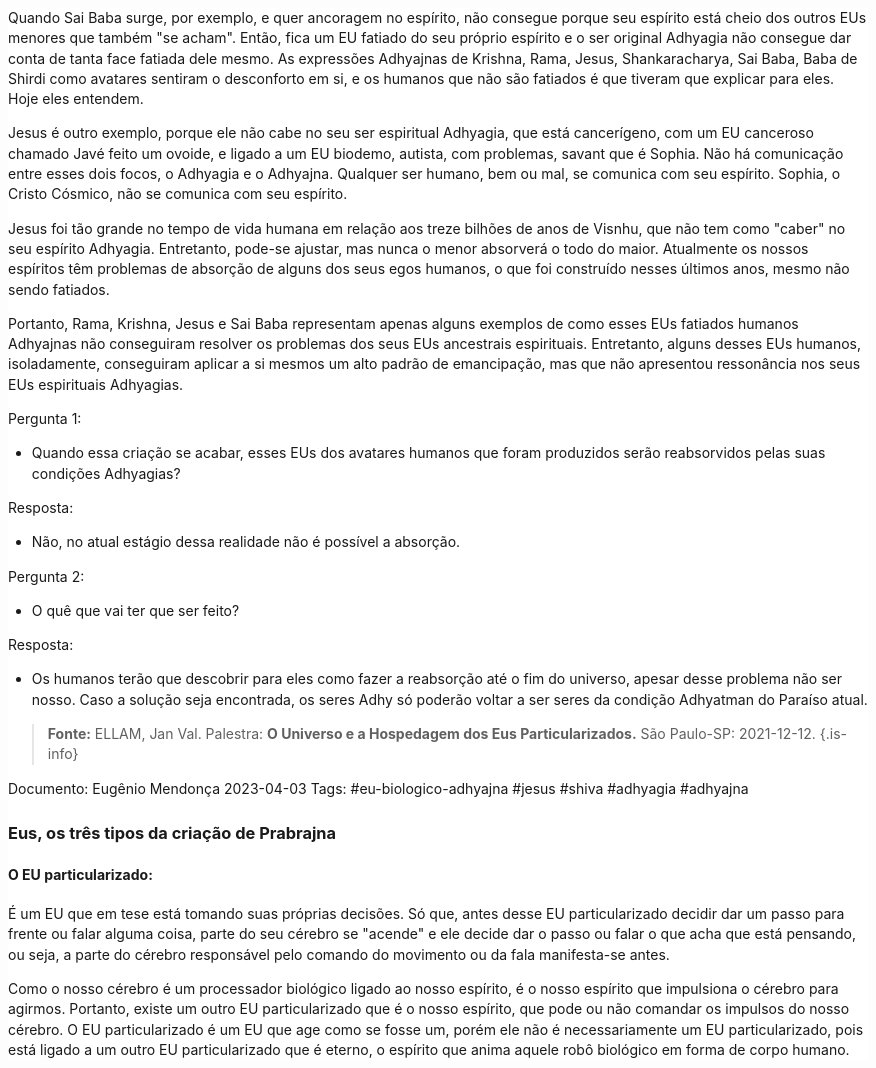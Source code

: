 Quando Sai Baba surge, por exemplo, e quer ancoragem no espírito, não consegue porque seu espírito está cheio dos outros EUs menores que também "se acham". Então, fica um EU fatiado do seu próprio espírito e o ser original Adhyagia não consegue dar conta de tanta face fatiada dele mesmo. As expressões Adhyajnas de Krishna, Rama, Jesus, Shankaracharya, Sai Baba, Baba de Shirdi como avatares sentiram o desconforto em si, e os humanos que não são fatiados é que tiveram que explicar para eles. Hoje eles entendem. 

Jesus é outro exemplo, porque ele não cabe no seu ser espiritual Adhyagia, que está cancerígeno, com um EU canceroso chamado Javé feito um ovoide, e ligado a um EU biodemo, autista, com problemas, savant que é Sophia. Não há comunicação entre esses dois focos, o Adhyagia e o Adhyajna. Qualquer ser humano, bem ou mal, se comunica com seu espírito. Sophia, o Cristo Cósmico, não se comunica com seu espírito. 

Jesus foi tão grande no tempo de vida humana em relação aos treze bilhões de anos de Visnhu, que não tem como "caber" no seu espírito Adhyagia. Entretanto, pode-se ajustar, mas nunca o menor absorverá o todo do maior. Atualmente os nossos espíritos têm problemas de absorção de alguns dos seus egos humanos, o que foi construído nesses últimos anos, mesmo não sendo fatiados. 

Portanto, Rama, Krishna, Jesus e Sai Baba representam apenas alguns exemplos de como esses EUs fatiados humanos Adhyajnas não conseguiram resolver os problemas dos seus EUs ancestrais espirituais. Entretanto, alguns desses EUs humanos, isoladamente, conseguiram aplicar a si mesmos um alto padrão de emancipação, mas que não apresentou ressonância nos seus EUs espirituais Adhyagias. 

Pergunta 1:
- Quando essa criação se acabar, esses EUs dos avatares humanos que foram produzidos serão reabsorvidos pelas suas condições Adhyagias?  

Resposta:
- Não, no atual estágio dessa realidade não é possível a absorção.  

Pergunta 2:
- O quê que vai ter que ser feito?

Resposta:
- Os humanos terão que descobrir para eles como fazer a reabsorção até o fim do universo, apesar desse problema não ser nosso. Caso a solução seja encontrada, os seres Adhy só poderão voltar a ser seres da condição Adhyatman do Paraíso atual. 

>**Fonte:** ELLAM, Jan Val. Palestra: **O Universo e a Hospedagem dos Eus Particularizados.** São Paulo-SP: 2021-12-12.  {.is-info}

Documento: Eugênio Mendonça 2023-04-03
Tags:  #eu-biologico-adhyajna #jesus #shiva #adhyagia #adhyajna  

### Eus, os três tipos da criação de Prabrajna

#### O EU particularizado:

É um EU que em tese está tomando suas próprias decisões. Só que, antes desse EU particularizado decidir dar um passo para frente ou falar alguma coisa, parte do seu cérebro se "acende" e ele decide dar o passo ou falar o que acha que está pensando, ou seja, a parte do cérebro responsável pelo comando do movimento ou da fala manifesta-se antes. 

Como o nosso cérebro é um processador biológico ligado ao nosso espírito, é o nosso espírito que impulsiona o cérebro para agirmos. Portanto, existe um outro EU particularizado que é o nosso espírito, que pode ou não comandar os impulsos do nosso cérebro. O EU particularizado é um EU que age como se fosse um, porém ele não é necessariamente um EU particularizado, pois está ligado a um outro EU particularizado que é eterno, o espírito que anima aquele robô biológico em forma de corpo humano. 

